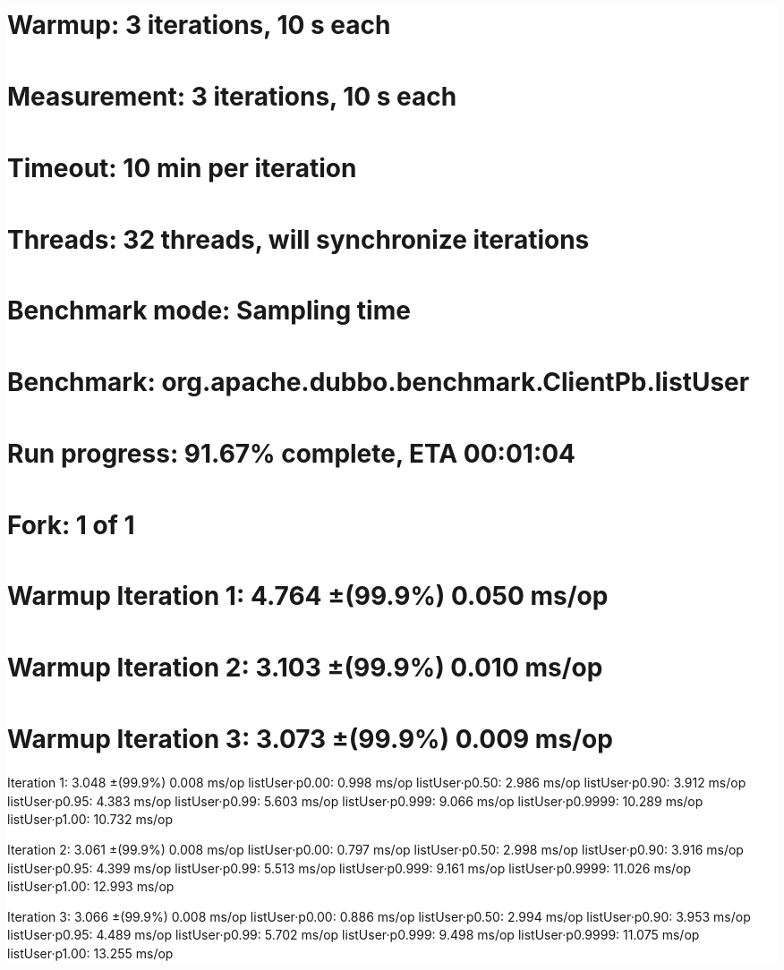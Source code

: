 # Warmup: 3 iterations, 10 s each
# Measurement: 3 iterations, 10 s each
# Timeout: 10 min per iteration
# Threads: 32 threads, will synchronize iterations
# Benchmark mode: Sampling time
# Benchmark: org.apache.dubbo.benchmark.ClientPb.listUser

# Run progress: 91.67% complete, ETA 00:01:04
# Fork: 1 of 1
# Warmup Iteration   1: 4.764 ±(99.9%) 0.050 ms/op
# Warmup Iteration   2: 3.103 ±(99.9%) 0.010 ms/op
# Warmup Iteration   3: 3.073 ±(99.9%) 0.009 ms/op
Iteration   1: 3.048 ±(99.9%) 0.008 ms/op
                 listUser·p0.00:   0.998 ms/op
                 listUser·p0.50:   2.986 ms/op
                 listUser·p0.90:   3.912 ms/op
                 listUser·p0.95:   4.383 ms/op
                 listUser·p0.99:   5.603 ms/op
                 listUser·p0.999:  9.066 ms/op
                 listUser·p0.9999: 10.289 ms/op
                 listUser·p1.00:   10.732 ms/op

Iteration   2: 3.061 ±(99.9%) 0.008 ms/op
                 listUser·p0.00:   0.797 ms/op
                 listUser·p0.50:   2.998 ms/op
                 listUser·p0.90:   3.916 ms/op
                 listUser·p0.95:   4.399 ms/op
                 listUser·p0.99:   5.513 ms/op
                 listUser·p0.999:  9.161 ms/op
                 listUser·p0.9999: 11.026 ms/op
                 listUser·p1.00:   12.993 ms/op

Iteration   3: 3.066 ±(99.9%) 0.008 ms/op
                 listUser·p0.00:   0.886 ms/op
                 listUser·p0.50:   2.994 ms/op
                 listUser·p0.90:   3.953 ms/op
                 listUser·p0.95:   4.489 ms/op
                 listUser·p0.99:   5.702 ms/op
                 listUser·p0.999:  9.498 ms/op
                 listUser·p0.9999: 11.075 ms/op
                 listUser·p1.00:   13.255 ms/op
